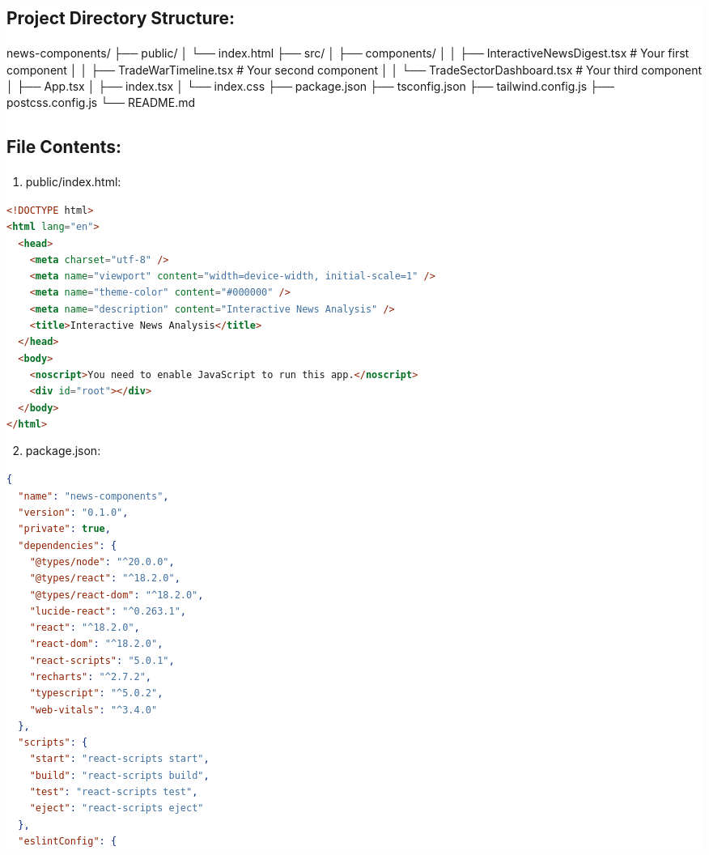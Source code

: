 Project Directory Structure:
-----------------------------
news-components/
├── public/
│   └── index.html
├── src/
│   ├── components/
│   │   ├── InteractiveNewsDigest.tsx  # Your first component
│   │   ├── TradeWarTimeline.tsx        # Your second component
│   │   └── TradeSectorDashboard.tsx    # Your third component
│   ├── App.tsx
│   ├── index.tsx
│   └── index.css
├── package.json
├── tsconfig.json
├── tailwind.config.js
├── postcss.config.js
└── README.md

File Contents:
--------------

1. public/index.html:
```html
<!DOCTYPE html>
<html lang="en">
  <head>
    <meta charset="utf-8" />
    <meta name="viewport" content="width=device-width, initial-scale=1" />
    <meta name="theme-color" content="#000000" />
    <meta name="description" content="Interactive News Analysis" />
    <title>Interactive News Analysis</title>
  </head>
  <body>
    <noscript>You need to enable JavaScript to run this app.</noscript>
    <div id="root"></div>
  </body>
</html>
```

2. package.json:
```json
{
  "name": "news-components",
  "version": "0.1.0",
  "private": true,
  "dependencies": {
    "@types/node": "^20.0.0",
    "@types/react": "^18.2.0",
    "@types/react-dom": "^18.2.0",
    "lucide-react": "^0.263.1",
    "react": "^18.2.0",
    "react-dom": "^18.2.0",
    "react-scripts": "5.0.1",
    "recharts": "^2.7.2",
    "typescript": "^5.0.2",
    "web-vitals": "^3.4.0"
  },
  "scripts": {
    "start": "react-scripts start",
    "build": "react-scripts build",
    "test": "react-scripts test",
    "eject": "react-scripts eject"
  },
  "eslintConfig": {
```